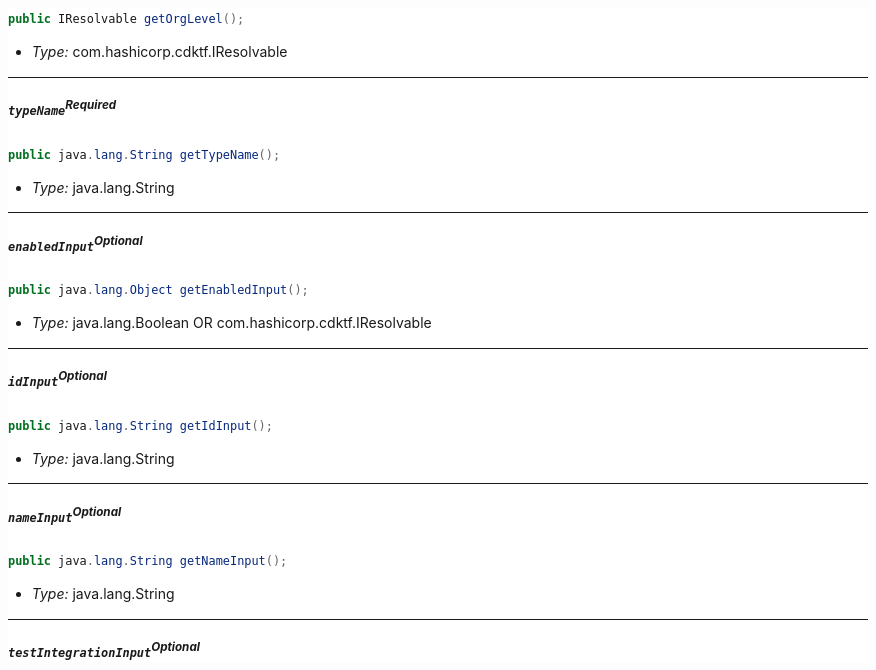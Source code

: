 ```java
public IResolvable getOrgLevel();
```

- *Type:* com.hashicorp.cdktf.IResolvable

---

##### `typeName`<sup>Required</sup> <a name="typeName" id="rhizo-co-terraform-provider-lacework.alertChannelWebhook.AlertChannelWebhook.property.typeName"></a>

```java
public java.lang.String getTypeName();
```

- *Type:* java.lang.String

---

##### `enabledInput`<sup>Optional</sup> <a name="enabledInput" id="rhizo-co-terraform-provider-lacework.alertChannelWebhook.AlertChannelWebhook.property.enabledInput"></a>

```java
public java.lang.Object getEnabledInput();
```

- *Type:* java.lang.Boolean OR com.hashicorp.cdktf.IResolvable

---

##### `idInput`<sup>Optional</sup> <a name="idInput" id="rhizo-co-terraform-provider-lacework.alertChannelWebhook.AlertChannelWebhook.property.idInput"></a>

```java
public java.lang.String getIdInput();
```

- *Type:* java.lang.String

---

##### `nameInput`<sup>Optional</sup> <a name="nameInput" id="rhizo-co-terraform-provider-lacework.alertChannelWebhook.AlertChannelWebhook.property.nameInput"></a>

```java
public java.lang.String getNameInput();
```

- *Type:* java.lang.String

---

##### `testIntegrationInput`<sup>Optional</sup> <a name="testIntegrationInput" id="rhizo-co-terraform-provider-lacework.alertChannelWebhook.AlertChannelWebhook.property.testIntegrationInput"></a>
